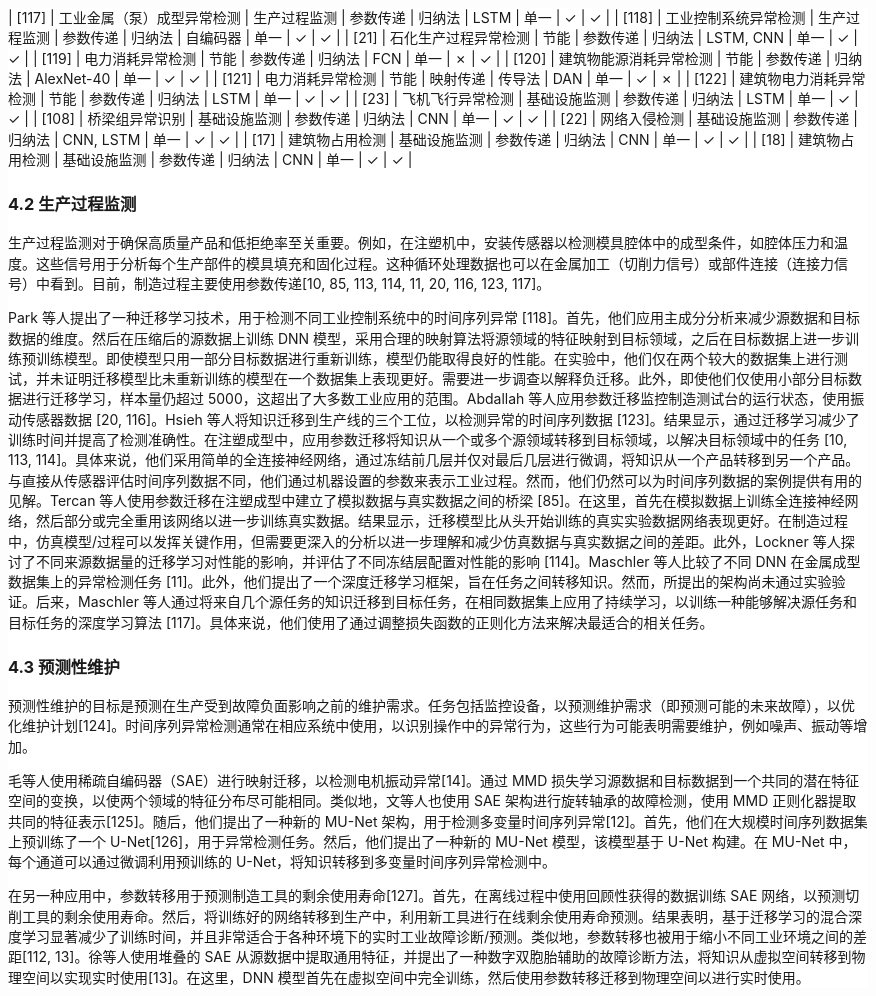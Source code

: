 | [117] | 工业金属（泵）成型异常检测 | 生产过程监测 | 参数传递 | 归纳法 | LSTM | 单一 | ✓ | ✓ |
| [118] | 工业控制系统异常检测 | 生产过程监测 | 参数传递 | 归纳法 | 自编码器 | 单一 | ✓ | ✓ |
| [21] | 石化生产过程异常检测 | 节能 | 参数传递 | 归纳法 | LSTM, CNN | 单一 | ✓ | ✓ |
| [119] | 电力消耗异常检测 | 节能 | 参数传递 | 归纳法 | FCN | 单一 | ✗ | ✓ |
| [120] | 建筑物能源消耗异常检测 | 节能 | 参数传递 | 归纳法 | AlexNet-40 | 单一 | ✓ | ✓ |
| [121] | 电力消耗异常检测 | 节能 | 映射传递 | 传导法 | DAN | 单一 | ✓ | ✗ |
| [122] | 建筑物电力消耗异常检测 | 节能 | 参数传递 | 归纳法 | LSTM | 单一 | ✓ | ✓ |
| [23] | 飞机飞行异常检测 | 基础设施监测 | 参数传递 | 归纳法 | LSTM | 单一 | ✓ | ✓ |
| [108] | 桥梁组异常识别 | 基础设施监测 | 参数传递 | 归纳法 | CNN | 单一 | ✓ | ✓ |
| [22] | 网络入侵检测 | 基础设施监测 | 参数传递 | 归纳法 | CNN, LSTM | 单一 | ✓ | ✓ |
| [17] | 建筑物占用检测 | 基础设施监测 | 参数传递 | 归纳法 | CNN | 单一 | ✓ | ✓ |
| [18] | 建筑物占用检测 | 基础设施监测 | 参数传递 | 归纳法 | CNN | 单一 | ✓ | ✓ |

### 4.2 生产过程监测

生产过程监测对于确保高质量产品和低拒绝率至关重要。例如，在注塑机中，安装传感器以检测模具腔体中的成型条件，如腔体压力和温度。这些信号用于分析每个生产部件的模具填充和固化过程。这种循环处理数据也可以在金属加工（切削力信号）或部件连接（连接力信号）中看到。目前，制造过程主要使用参数传递[10, 85, 113, 114, 11, 20, 116, 123, 117]。

Park 等人提出了一种迁移学习技术，用于检测不同工业控制系统中的时间序列异常 [118]。首先，他们应用主成分分析来减少源数据和目标数据的维度。然后在压缩后的源数据上训练 DNN 模型，采用合理的映射算法将源领域的特征映射到目标领域，之后在目标数据上进一步训练预训练模型。即使模型只用一部分目标数据进行重新训练，模型仍能取得良好的性能。在实验中，他们仅在两个较大的数据集上进行测试，并未证明迁移模型比未重新训练的模型在一个数据集上表现更好。需要进一步调查以解释负迁移。此外，即使他们仅使用小部分目标数据进行迁移学习，样本量仍超过 $5000$，这超出了大多数工业应用的范围。Abdallah 等人应用参数迁移监控制造测试台的运行状态，使用振动传感器数据 [20, 116]。Hsieh 等人将知识迁移到生产线的三个工位，以检测异常的时间序列数据 [123]。结果显示，通过迁移学习减少了训练时间并提高了检测准确性。在注塑成型中，应用参数迁移将知识从一个或多个源领域转移到目标领域，以解决目标领域中的任务 [10, 113, 114]。具体来说，他们采用简单的全连接神经网络，通过冻结前几层并仅对最后几层进行微调，将知识从一个产品转移到另一个产品。与直接从传感器评估时间序列数据不同，他们通过机器设置的参数来表示工业过程。然而，他们仍然可以为时间序列数据的案例提供有用的见解。Tercan 等人使用参数迁移在注塑成型中建立了模拟数据与真实数据之间的桥梁 [85]。在这里，首先在模拟数据上训练全连接神经网络，然后部分或完全重用该网络以进一步训练真实数据。结果显示，迁移模型比从头开始训练的真实实验数据网络表现更好。在制造过程中，仿真模型/过程可以发挥关键作用，但需要更深入的分析以进一步理解和减少仿真数据与真实数据之间的差距。此外，Lockner 等人探讨了不同来源数据量的迁移学习对性能的影响，并评估了不同冻结层配置对性能的影响 [114]。Maschler 等人比较了不同 DNN 在金属成型数据集上的异常检测任务 [11]。此外，他们提出了一个深度迁移学习框架，旨在任务之间转移知识。然而，所提出的架构尚未通过实验验证。后来，Maschler 等人通过将来自几个源任务的知识迁移到目标任务，在相同数据集上应用了持续学习，以训练一种能够解决源任务和目标任务的深度学习算法 [117]。具体来说，他们使用了通过调整损失函数的正则化方法来解决最适合的相关任务。

### 4.3 预测性维护

预测性维护的目标是预测在生产受到故障负面影响之前的维护需求。任务包括监控设备，以预测维护需求（即预测可能的未来故障），以优化维护计划[124]。时间序列异常检测通常在相应系统中使用，以识别操作中的异常行为，这些行为可能表明需要维护，例如噪声、振动等增加。

毛等人使用稀疏自编码器（SAE）进行映射迁移，以检测电机振动异常[14]。通过 MMD 损失学习源数据和目标数据到一个共同的潜在特征空间的变换，以使两个领域的特征分布尽可能相同。类似地，文等人也使用 SAE 架构进行旋转轴承的故障检测，使用 MMD 正则化器提取共同的特征表示[125]。随后，他们提出了一种新的 MU-Net 架构，用于检测多变量时间序列异常[12]。首先，他们在大规模时间序列数据集上预训练了一个 U-Net[126]，用于异常检测任务。然后，他们提出了一种新的 MU-Net 模型，该模型基于 U-Net 构建。在 MU-Net 中，每个通道可以通过微调利用预训练的 U-Net，将知识转移到多变量时间序列异常检测中。

在另一种应用中，参数转移用于预测制造工具的剩余使用寿命[127]。首先，在离线过程中使用回顾性获得的数据训练 SAE 网络，以预测切削工具的剩余使用寿命。然后，将训练好的网络转移到生产中，利用新工具进行在线剩余使用寿命预测。结果表明，基于迁移学习的混合深度学习显著减少了训练时间，并且非常适合于各种环境下的实时工业故障诊断/预测。类似地，参数转移也被用于缩小不同工业环境之间的差距[112, 13]。徐等人使用堆叠的 SAE 从源数据中提取通用特征，并提出了一种数字双胞胎辅助的故障诊断方法，将知识从虚拟空间转移到物理空间以实现实时使用[13]。在这里，DNN 模型首先在虚拟空间中完全训练，然后使用参数转移迁移到物理空间以进行实时使用。
